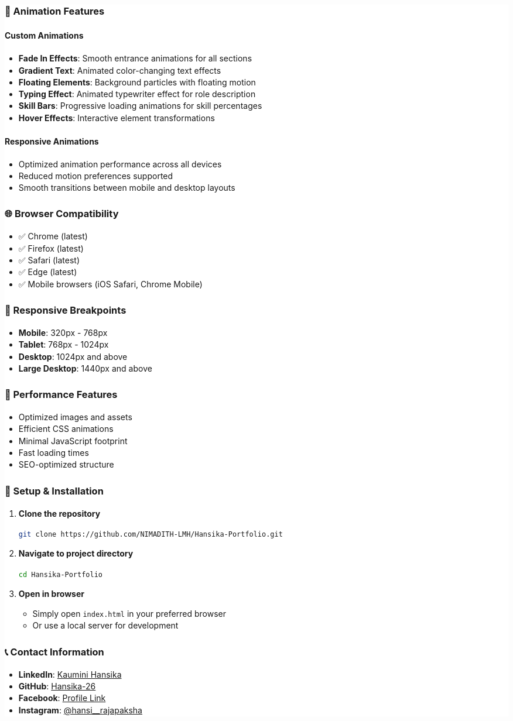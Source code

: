 ### 🎨 Animation Features

#### Custom Animations
- **Fade In Effects**: Smooth entrance animations for all sections
- **Gradient Text**: Animated color-changing text effects
- **Floating Elements**: Background particles with floating motion
- **Typing Effect**: Animated typewriter effect for role description
- **Skill Bars**: Progressive loading animations for skill percentages
- **Hover Effects**: Interactive element transformations

#### Responsive Animations
- Optimized animation performance across all devices
- Reduced motion preferences supported
- Smooth transitions between mobile and desktop layouts

### 🌐 Browser Compatibility
- ✅ Chrome (latest)
- ✅ Firefox (latest)
- ✅ Safari (latest)
- ✅ Edge (latest)
- ✅ Mobile browsers (iOS Safari, Chrome Mobile)

### 📱 Responsive Breakpoints
- **Mobile**: 320px - 768px
- **Tablet**: 768px - 1024px
- **Desktop**: 1024px and above
- **Large Desktop**: 1440px and above

### 🚀 Performance Features
- Optimized images and assets
- Efficient CSS animations
- Minimal JavaScript footprint
- Fast loading times
- SEO-optimized structure

### 🔧 Setup & Installation

1. **Clone the repository**
   ```bash
   git clone https://github.com/NIMADITH-LMH/Hansika-Portfolio.git
   ```

2. **Navigate to project directory**
   ```bash
   cd Hansika-Portfolio
   ```

3. **Open in browser**
   - Simply open `index.html` in your preferred browser
   - Or use a local server for development

### 📞 Contact Information
- **LinkedIn**: [Kaumini Hansika](https://www.linkedin.com/in/kaumini-hansika-4b312833b/)
- **GitHub**: [Hansika-26](https://github.com/Hansika-26)
- **Facebook**: [Profile Link](https://www.facebook.com/share/1EKBTmXjUe/?mibextid=wwXIfr)
- **Instagram**: [@hansi__rajapaksha](https://www.instagram.com/hansi__rajapaksha?igsh=cGdudGNxMzRlb2Fl&utm_source=qr)

